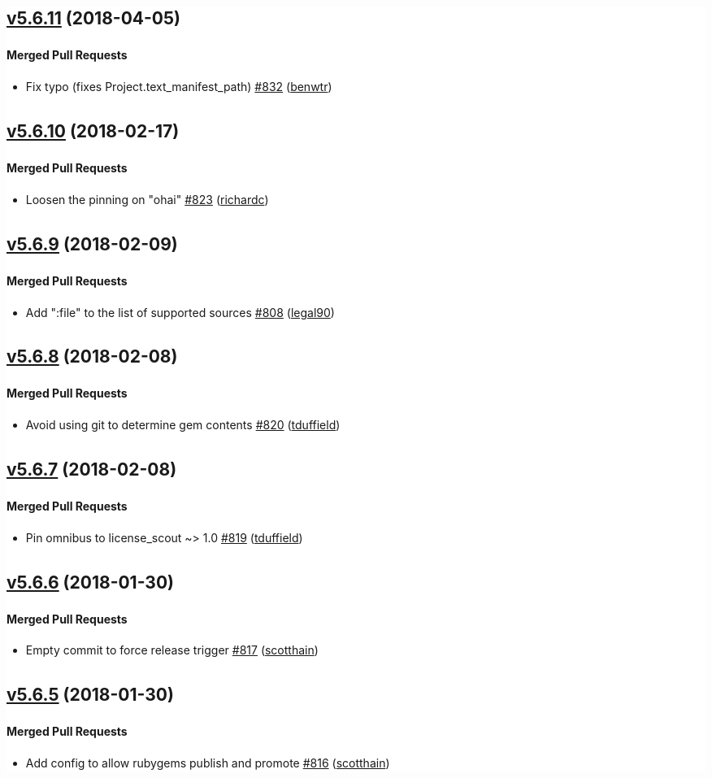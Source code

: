 ## [v5.6.11](https://github.com/chef/omnibus/tree/v5.6.11) (2018-04-05)

#### Merged Pull Requests
- Fix typo (fixes Project.text_manifest_path) [#832](https://github.com/chef/omnibus/pull/832) ([benwtr](https://github.com/benwtr))

## [v5.6.10](https://github.com/chef/omnibus/tree/v5.6.10) (2018-02-17)

#### Merged Pull Requests
- Loosen the pinning on &quot;ohai&quot; [#823](https://github.com/chef/omnibus/pull/823) ([richardc](https://github.com/richardc))

## [v5.6.9](https://github.com/chef/omnibus/tree/v5.6.9) (2018-02-09)

#### Merged Pull Requests
- Add &quot;:file&quot; to the list of supported sources [#808](https://github.com/chef/omnibus/pull/808) ([legal90](https://github.com/legal90))

## [v5.6.8](https://github.com/chef/omnibus/tree/v5.6.8) (2018-02-08)

#### Merged Pull Requests
- Avoid using git to determine gem contents [#820](https://github.com/chef/omnibus/pull/820) ([tduffield](https://github.com/tduffield))

## [v5.6.7](https://github.com/chef/omnibus/tree/v5.6.7) (2018-02-08)

#### Merged Pull Requests
- Pin omnibus to license_scout ~&gt; 1.0 [#819](https://github.com/chef/omnibus/pull/819) ([tduffield](https://github.com/tduffield))

## [v5.6.6](https://github.com/chef/omnibus/tree/v5.6.6) (2018-01-30)

#### Merged Pull Requests
- Empty commit to force release trigger [#817](https://github.com/chef/omnibus/pull/817) ([scotthain](https://github.com/scotthain))

## [v5.6.5](https://github.com/chef/omnibus/tree/v5.6.5) (2018-01-30)

#### Merged Pull Requests
- Add config to allow rubygems publish and promote [#816](https://github.com/chef/omnibus/pull/816) ([scotthain](https://github.com/scotthain))
